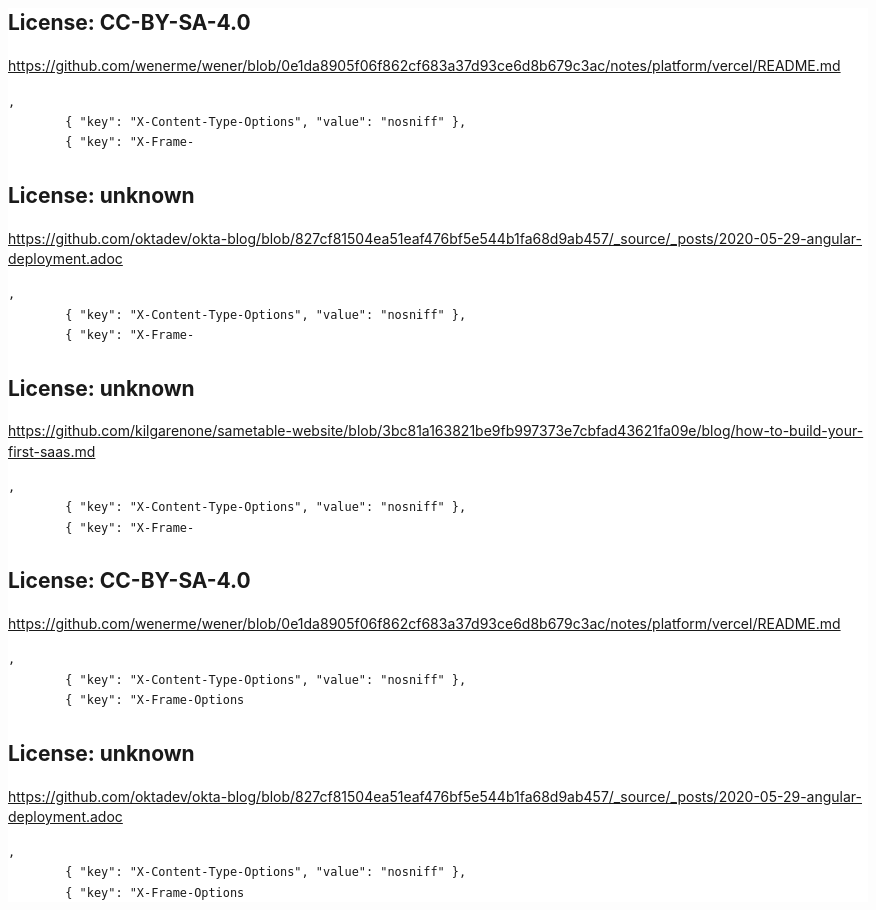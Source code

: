 
## License: CC-BY-SA-4.0
https://github.com/wenerme/wener/blob/0e1da8905f06f862cf683a37d93ce6d8b679c3ac/notes/platform/vercel/README.md

```
,
        { "key": "X-Content-Type-Options", "value": "nosniff" },
        { "key": "X-Frame-
```


## License: unknown
https://github.com/oktadev/okta-blog/blob/827cf81504ea51eaf476bf5e544b1fa68d9ab457/_source/_posts/2020-05-29-angular-deployment.adoc

```
,
        { "key": "X-Content-Type-Options", "value": "nosniff" },
        { "key": "X-Frame-
```


## License: unknown
https://github.com/kilgarenone/sametable-website/blob/3bc81a163821be9fb997373e7cbfad43621fa09e/blog/how-to-build-your-first-saas.md

```
,
        { "key": "X-Content-Type-Options", "value": "nosniff" },
        { "key": "X-Frame-
```


## License: CC-BY-SA-4.0
https://github.com/wenerme/wener/blob/0e1da8905f06f862cf683a37d93ce6d8b679c3ac/notes/platform/vercel/README.md

```
,
        { "key": "X-Content-Type-Options", "value": "nosniff" },
        { "key": "X-Frame-Options
```


## License: unknown
https://github.com/oktadev/okta-blog/blob/827cf81504ea51eaf476bf5e544b1fa68d9ab457/_source/_posts/2020-05-29-angular-deployment.adoc

```
,
        { "key": "X-Content-Type-Options", "value": "nosniff" },
        { "key": "X-Frame-Options
```
